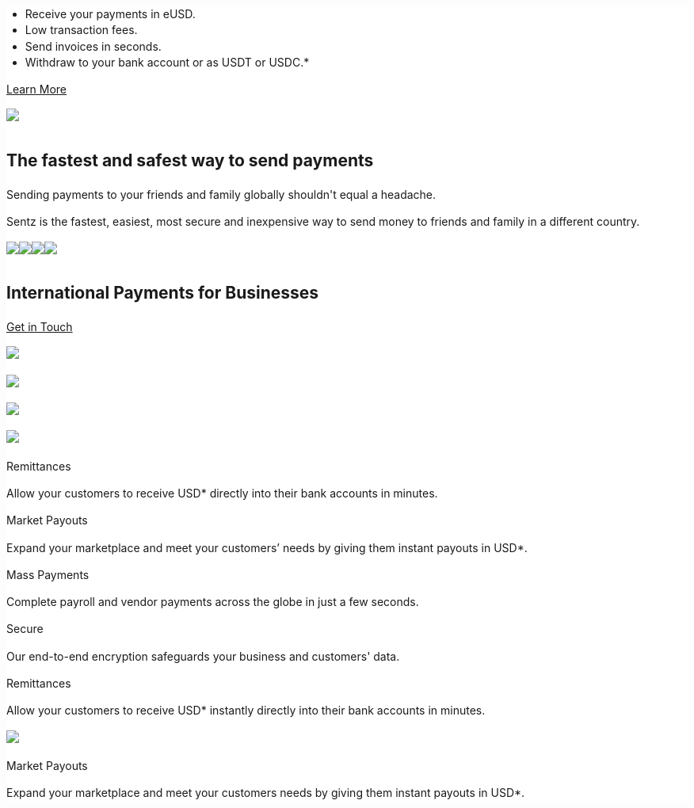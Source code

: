 * Receive your payments in eUSD.
* Low transaction fees.
* Send invoices in seconds.
* Withdraw to your bank account or as USDT or USDC.\*

[Learn More](https://mobilecoin.com/freelancers)

![](https://cdn.prod.website-files.com/652eb795295cf0f25eb7ab84/6600d781d563105ac6692545_freelancer_homepage-image.png)

The fastest and safest way to send payments
-------------------------------------------

Sending payments to your friends and family globally shouldn't equal a headache.  
  
Sentz is the fastest, easiest, most secure and inexpensive way to send money to friends and family in a different country.

![](https://cdn.prod.website-files.com/652eb795295cf0f25eb7ab84/654e6de7133afb60f80dc855_asset-sendPayments-a.svg)![](https://cdn.prod.website-files.com/652eb795295cf0f25eb7ab84/6554f3c0e0298b8aac4d47c1_asset-sendPayments-b_r2.svg)![](https://cdn.prod.website-files.com/652eb795295cf0f25eb7ab84/6554f3c06393b8edee7eb738_asset-sendPayments-c_R2.svg)![](https://cdn.prod.website-files.com/652eb795295cf0f25eb7ab84/6554f3c092e0faf998cf57b9_asset-sendPayments-d_R2.svg)

International Payments for Businesses
-------------------------------------

[Get in Touch](https://mobilecoin.com/contact)

![](https://cdn.prod.website-files.com/652eb795295cf0f25eb7ab84/6553dee2f9f8782cfddfc7a3_phone%20-%20remittances.png)

![](https://cdn.prod.website-files.com/652eb795295cf0f25eb7ab84/6553dee2a4aafc3ca09756fa_phone%20-%20marketPayouts.png)

![](https://cdn.prod.website-files.com/652eb795295cf0f25eb7ab84/6553def0f6cd5f48c73e827d_phone%20-%20massPayments.png)

![](https://cdn.prod.website-files.com/652eb795295cf0f25eb7ab84/6553dee2dc6c862a346e1ed0_phone%20-%20secure.png)

Remittances

Allow your customers to receive USD\* directly into their bank accounts in minutes.

Market Payouts

Expand your marketplace and meet your customers’ needs by giving them instant payouts in USD\*.

Mass Payments

Complete payroll and vendor payments across the globe in just a few seconds.

Secure

Our end-to-end encryption safeguards your business and customers' data.

Remittances

Allow your customers to receive USD\* instantly directly into their bank accounts in minutes.

![](https://cdn.prod.website-files.com/652eb795295cf0f25eb7ab84/6553dee2f9f8782cfddfc7a3_phone%20-%20remittances.png)

Market Payouts

Expand your marketplace and meet your customers needs by giving them instant payouts in USD\*.
